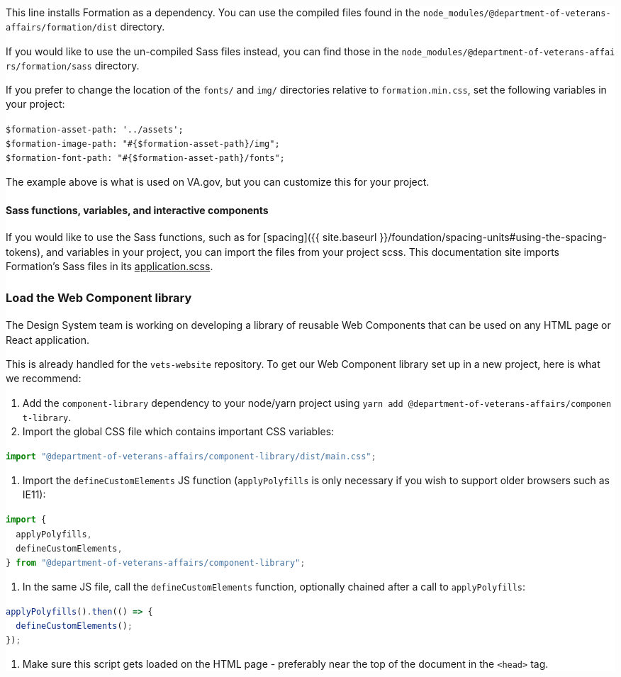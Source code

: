 This line installs Formation as a dependency. You can use the compiled files found in the `node_modules/@department-of-veterans-affairs/formation/dist` directory.

If you would like to use the un-compiled Sass files instead, you can find those in the `node_modules/@department-of-veterans-affairs/formation/sass` directory.

If you prefer to change the location of the `fonts/` and `img/` directories relative to `formation.min.css`, set the following variables in your project:

```
$formation-asset-path: '../assets';
$formation-image-path: "#{$formation-asset-path}/img";
$formation-font-path: "#{$formation-asset-path}/fonts";
```

The example above is what is used on VA.gov, but you can customize this for your project.

#### Sass functions, variables, and interactive components

If you would like to use the Sass functions, such as for [spacing]({{ site.baseurl }}/foundation/spacing-units#using-the-spacing-tokens), and variables in your project, you can import the files from your project scss. This documentation site imports Formation’s Sass files in its [application.scss](https://github.com/department-of-veterans-affairs/vets-design-system-documentation/blob/master/src/assets/stylesheets/application.scss#L5).

### Load the Web Component library

The Design System team is working on developing a library of reusable Web Components that can be used on any HTML page or React application.

This is already handled for the `vets-website` repository. To get our Web Component library set up in a new project, here is what we recommend:

1. Add the `component-library` dependency to your node/yarn project using `yarn add @department-of-veterans-affairs/component-library`.
1. Import the global CSS file which contains important CSS variables:
```js
import "@department-of-veterans-affairs/component-library/dist/main.css";
```
1. Import the `defineCustomElements` JS function (`applyPolyfills` is only necessary if you wish to support older browsers such as IE11):
```js
import {
  applyPolyfills,
  defineCustomElements,
} from "@department-of-veterans-affairs/component-library";
```
1. In the same JS file, call the `defineCustomElements` function, optionally chained after a call to `applyPolyfills`:
```js
applyPolyfills().then(() => {
  defineCustomElements();
});
```
1. Make sure this script gets loaded on the HTML page - preferably near the top of the document in the `<head>` tag.
